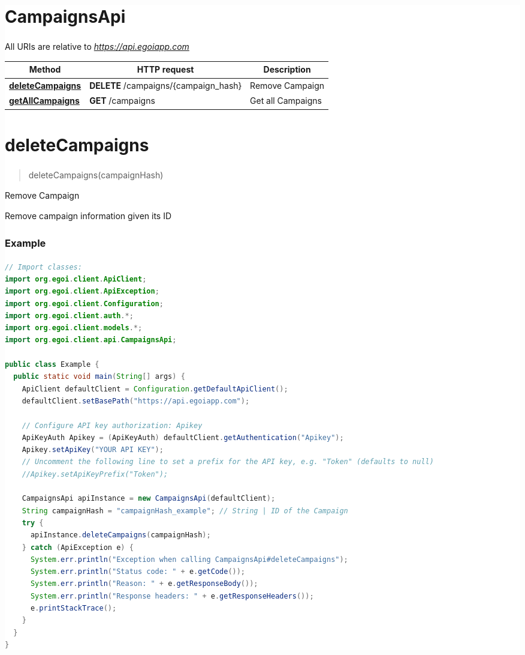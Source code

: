 # CampaignsApi

All URIs are relative to *https://api.egoiapp.com*

| Method | HTTP request | Description |
|------------- | ------------- | -------------|
| [**deleteCampaigns**](CampaignsApi.md#deleteCampaigns) | **DELETE** /campaigns/{campaign_hash} | Remove Campaign |
| [**getAllCampaigns**](CampaignsApi.md#getAllCampaigns) | **GET** /campaigns | Get all Campaigns |


<a name="deleteCampaigns"></a>
# **deleteCampaigns**
> deleteCampaigns(campaignHash)

Remove Campaign

Remove campaign information given its ID

### Example
```java
// Import classes:
import org.egoi.client.ApiClient;
import org.egoi.client.ApiException;
import org.egoi.client.Configuration;
import org.egoi.client.auth.*;
import org.egoi.client.models.*;
import org.egoi.client.api.CampaignsApi;

public class Example {
  public static void main(String[] args) {
    ApiClient defaultClient = Configuration.getDefaultApiClient();
    defaultClient.setBasePath("https://api.egoiapp.com");
    
    // Configure API key authorization: Apikey
    ApiKeyAuth Apikey = (ApiKeyAuth) defaultClient.getAuthentication("Apikey");
    Apikey.setApiKey("YOUR API KEY");
    // Uncomment the following line to set a prefix for the API key, e.g. "Token" (defaults to null)
    //Apikey.setApiKeyPrefix("Token");

    CampaignsApi apiInstance = new CampaignsApi(defaultClient);
    String campaignHash = "campaignHash_example"; // String | ID of the Campaign
    try {
      apiInstance.deleteCampaigns(campaignHash);
    } catch (ApiException e) {
      System.err.println("Exception when calling CampaignsApi#deleteCampaigns");
      System.err.println("Status code: " + e.getCode());
      System.err.println("Reason: " + e.getResponseBody());
      System.err.println("Response headers: " + e.getResponseHeaders());
      e.printStackTrace();
    }
  }
}
```
